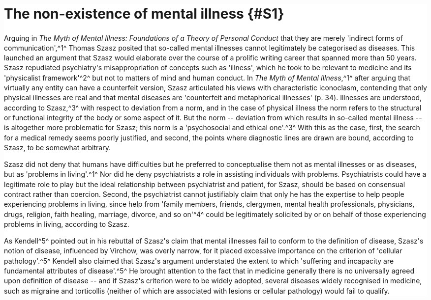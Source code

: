 
# The non-existence of mental illness {#S1}

Arguing in *The Myth of Mental Illness: Foundations of a Theory of
Personal Conduct* that they are merely 'indirect forms of
communication',^1^ Thomas Szasz posited that so-called mental illnesses
cannot legitimately be categorised as diseases. This launched an
argument that Szasz would elaborate over the course of a prolific
writing career that spanned more than 50 years. Szasz repudiated
psychiatry\'s misappropriation of concepts such as 'illness', which he
took to be relevant to medicine and its 'physicalist framework'^2^ but
not to matters of mind and human conduct. In *The Myth of Mental
Illness*,^1^ after arguing that virtually any entity can have a
counterfeit version, Szasz articulated his views with characteristic
iconoclasm, contending that only physical illnesses are real and that
mental diseases are 'counterfeit and metaphorical illnesses' (p. 34).
Illnesses are understood, according to Szasz,^3^ with respect to
deviation from a norm, and in the case of physical illness the norm
refers to the structural or functional integrity of the body or some
aspect of it. But the norm -- deviation from which results in so-called
mental illness -- is altogether more problematic for Szasz; this norm is
a 'psychosocial and ethical one'.^3^ With this as the case, first, the
search for a medical remedy seems poorly justified, and second, the
points where diagnostic lines are drawn are bound, according to Szasz,
to be somewhat arbitrary.

Szasz did not deny that humans have difficulties but he preferred to
conceptualise them not as mental illnesses or as diseases, but as
'problems in living'.^1^ Nor did he deny psychiatrists a role in
assisting individuals with problems. Psychiatrists could have a
legitimate role to play but the ideal relationship between psychiatrist
and patient, for Szasz, should be based on consensual contract rather
than coercion. Second, the psychiatrist cannot justifiably claim that
only he has the expertise to help people experiencing problems in
living, since help from 'family members, friends, clergymen, mental
health professionals, physicians, drugs, religion, faith healing,
marriage, divorce, and so on'^4^ could be legitimately solicited by or
on behalf of those experiencing problems in living, according to Szasz.

As Kendell^5^ pointed out in his rebuttal of Szasz\'s claim that mental
illnesses fail to conform to the definition of disease, Szasz\'s notion
of disease, influenced by Virchow, was overly narrow, for it placed
excessive importance on the criterion of 'cellular pathology'.^5^
Kendell also claimed that Szasz\'s argument understated the extent to
which 'suffering and incapacity are fundamental attributes of
disease'.^5^ He brought attention to the fact that in medicine generally
there is no universally agreed upon definition of disease -- and if
Szasz\'s criterion were to be widely adopted, several diseases widely
recognised in medicine, such as migraine and torticollis (neither of
which are associated with lesions or cellular pathology) would fail to
qualify.

